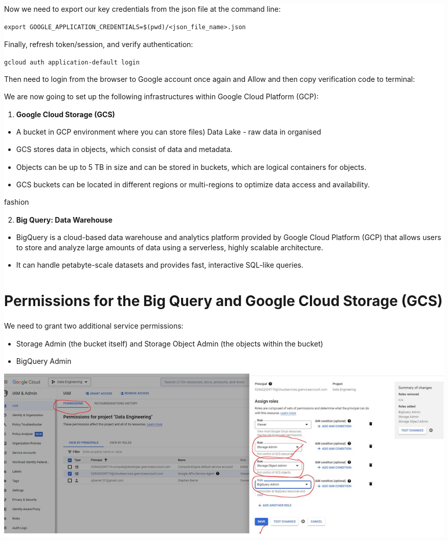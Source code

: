 Now we need to export our key credentials from the json file at the command line:

```
export GOOGLE_APPLICATION_CREDENTIALS=$(pwd)/<json_file_name>.json
```
Finally, refresh token/session, and verify authentication:

```
gcloud auth application-default login
```
Then need to login from the browser to Google account once again and Allow and then copy verification code to terminal:


We are now going to set up the following infrastructures within Google Cloud Platform (GCP):

1. **Google Cloud Storage (GCS)**

* A  bucket in GCP environment where you can store files) Data Lake - raw data in organised 

* GCS stores data in objects, which consist of data and metadata. 

* Objects can be up to 5 TB in size and can be stored in buckets, which are logical containers for objects. 

* GCS buckets can be located in different regions or multi-regions to optimize data access and availability.

fashion 

2. **Big Query: Data Warehouse**

* BigQuery is a cloud-based data warehouse and analytics platform provided by Google Cloud Platform (GCP) that allows users to store and analyze large amounts of data using a serverless, highly scalable architecture. 

* It can handle petabyte-scale datasets and provides fast, interactive SQL-like queries. 



# Permissions for the Big Query  and Google Cloud Storage (GCS)

We need to grant two additional service permissions:

* Storage Admin (the bucket itself) and Storage Object Admin (the objects within the bucket)

* BigQuery Admin


![alt text](/images/permisssions.png)
